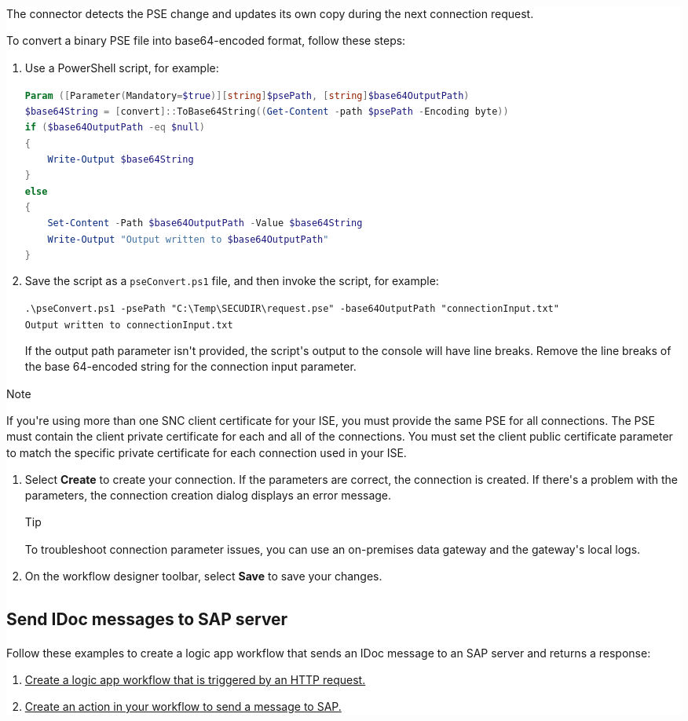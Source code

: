   The connector detects the PSE change and updates its own copy during the next connection request.

   To convert a binary PSE file into base64-encoded format, follow these steps:
   
   1. Use a PowerShell script, for example:

      ```powershell
      Param ([Parameter(Mandatory=$true)][string]$psePath, [string]$base64OutputPath)
      $base64String = [convert]::ToBase64String((Get-Content -path $psePath -Encoding byte))
      if ($base64OutputPath -eq $null)
      {
          Write-Output $base64String
      }
      else
      {
          Set-Content -Path $base64OutputPath -Value $base64String
          Write-Output "Output written to $base64OutputPath"
      } 
      ```

   1. Save the script as a `pseConvert.ps1` file, and then invoke the script, for example:

      ```output
      .\pseConvert.ps1 -psePath "C:\Temp\SECUDIR\request.pse" -base64OutputPath "connectionInput.txt"
      Output written to connectionInput.txt 
      ```

      If the output path parameter isn't provided, the script's output to the console will have line breaks. Remove the line breaks of the base 64-encoded string for the connection input parameter.

   > [!NOTE]
   > If you're using more than one SNC client certificate for your ISE, you must provide the same PSE for all connections. 
   > The PSE must contain the client private certificate for each and all of the connections. 
   > You must set the client public certificate parameter to match the specific private certificate for each connection used in your ISE.

1. Select **Create** to create your connection. If the parameters are correct, the connection is created. If there's a problem with the parameters, the connection creation dialog displays an error message.

   > [!TIP]
   > To troubleshoot connection parameter issues, you can use an on-premises data gateway and the gateway's local logs.

1. On the workflow designer toolbar, select **Save** to save your changes.

## Send IDoc messages to SAP server

Follow these examples to create a logic app workflow that sends an IDoc message to an SAP server and returns a response:

1. [Create a logic app workflow that is triggered by an HTTP request.](#add-http-request-trigger)

1. [Create an action in your workflow to send a message to SAP.](#create-sap-action-to-send-message)
